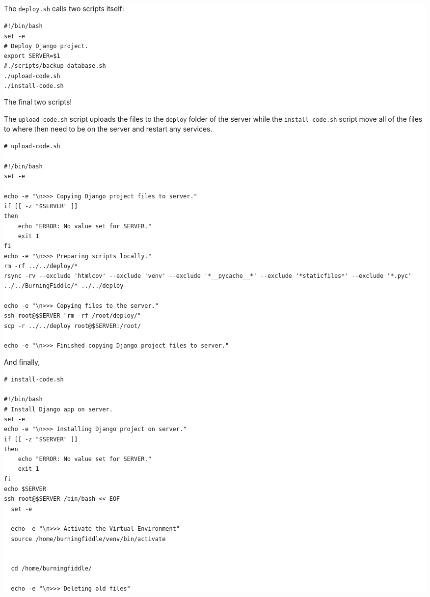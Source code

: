 The `deploy.sh` calls two scripts itself:

``` {.wp-block-code}
#!/bin/bash
set -e
# Deploy Django project.
export SERVER=$1
#./scripts/backup-database.sh
./upload-code.sh
./install-code.sh
```

The final two scripts!

The `upload-code.sh` script uploads the files to the `deploy` folder of the server while the `install-code.sh` script move all of the files to where then need to be on the server and restart any services.

``` {.wp-block-code}
# upload-code.sh

#!/bin/bash
set -e

echo -e "\n>>> Copying Django project files to server."
if [[ -z "$SERVER" ]]
then
    echo "ERROR: No value set for SERVER."
    exit 1
fi
echo -e "\n>>> Preparing scripts locally."
rm -rf ../../deploy/*
rsync -rv --exclude 'htmlcov' --exclude 'venv' --exclude '*__pycache__*' --exclude '*staticfiles*' --exclude '*.pyc'  ../../BurningFiddle/* ../../deploy

echo -e "\n>>> Copying files to the server."
ssh root@$SERVER "rm -rf /root/deploy/"
scp -r ../../deploy root@$SERVER:/root/

echo -e "\n>>> Finished copying Django project files to server."
```

And finally,

``` {.wp-block-code}
# install-code.sh

#!/bin/bash
# Install Django app on server.
set -e
echo -e "\n>>> Installing Django project on server."
if [[ -z "$SERVER" ]]
then
    echo "ERROR: No value set for SERVER."
    exit 1
fi
echo $SERVER
ssh root@$SERVER /bin/bash << EOF
  set -e

  echo -e "\n>>> Activate the Virtual Environment"
  source /home/burningfiddle/venv/bin/activate


  cd /home/burningfiddle/

  echo -e "\n>>> Deleting old files"
```